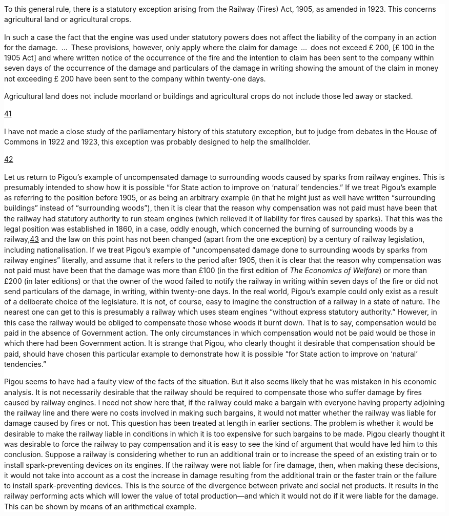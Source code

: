 To this general rule, there is a statutory exception arising from the Railway (Fires) Act, 1905, as amended in 1923. This concerns agricultural land or agricultural crops.

In such a case the fact that the engine was used under statutory powers does not affect the liability of the company in an action for the damage. … These provisions, however, only apply where the claim for damage … does not exceed £ 200, [£ 100 in the 1905 Act] and where written notice of the occurrence of the fire and the intention to claim has been sent to the company within seven days of the occurrence of the damage and particulars of the damage in writing showing the amount of the claim in money not exceeding £ 200 have been sent to the company within twenty-one days.

Agricultural land does not include moorland or buildings and agricultural crops do not include those led away or stacked.

[41](https://www-journals-uchicago-edu-ssl.libproxy.snu.ac.kr/doi/10.1086/674872#fn41)

I have not made a close study of the parliamentary history of this statutory exception, but to judge from debates in the House of Commons in 1922 and 1923, this exception was probably designed to help the smallholder.

[42](https://www-journals-uchicago-edu-ssl.libproxy.snu.ac.kr/doi/10.1086/674872#fn42)

Let us return to Pigou’s example of uncompensated damage to surrounding woods caused by sparks from railway engines. This is presumably intended to show how it is possible “for State action to improve on ‘natural’ tendencies.” If we treat Pigou’s example as referring to the position before 1905, or as being an arbitrary example (in that he might just as well have written “surrounding buildings” instead of “surrounding woods”), then it is clear that the reason why compensation was not paid must have been that the railway had statutory authority to run steam engines (which relieved it of liability for fires caused by sparks). That this was the legal position was established in 1860, in a case, oddly enough, which concerned the burning of surrounding woods by a railway,[43](https://www-journals-uchicago-edu-ssl.libproxy.snu.ac.kr/doi/10.1086/674872#fn43) and the law on this point has not been changed (apart from the one exception) by a century of railway legislation, including nationalisation. If we treat Pigou’s example of “uncompensated damage done to surrounding woods by sparks from railway engines” literally, and assume that it refers to the period after 1905, then it is clear that the reason why compensation was not paid must have been that the damage was more than £100 (in the first edition of *The Economics of Welfare*) or more than £200 (in later editions) or that the owner of the wood failed to notify the railway in writing within seven days of the fire or did not send particulars of the damage, in writing, within twenty-one days. In the real world, Pigou’s example could only exist as a result of a deliberate choice of the legislature. It is not, of course, easy to imagine the construction of a railway in a state of nature. The nearest one can get to this is presumably a railway which uses steam engines “without express statutory authority.” However, in this case the railway would be obliged to compensate those whose woods it burnt down. That is to say, compensation would be paid in the absence of Government action. The only circumstances in which compensation would not be paid would be those in which there had been Government action. It is strange that Pigou, who clearly thought it desirable that compensation should be paid, should have chosen this particular example to demonstrate how it is possible “for State action to improve on ‘natural’ tendencies.”

Pigou seems to have had a faulty view of the facts of the situation. But it also seems likely that he was mistaken in his economic analysis. It is not necessarily desirable that the railway should be required to compensate those who suffer damage by fires caused by railway engines. I need not show here that, if the railway could make a bargain with everyone having property adjoining the railway line and there were no costs involved in making such bargains, it would not matter whether the railway was liable for damage caused by fires or not. This question has been treated at length in earlier sections. The problem is whether it would be desirable to make the railway liable in conditions in which it is too expensive for such bargains to be made. Pigou clearly thought it was desirable to force the railway to pay compensation and it is easy to see the kind of argument that would have led him to this conclusion. Suppose a railway is considering whether to run an additional train or to increase the speed of an existing train or to install spark-preventing devices on its engines. If the railway were not liable for fire damage, then, when making these decisions, it would not take into account as a cost the increase in damage resulting from the additional train or the faster train or the failure to install spark-preventing devices. This is the source of the divergence between private and social net products. It results in the railway performing acts which will lower the value of total production—and which it would not do if it were liable for the damage. This can be shown by means of an arithmetical example.
